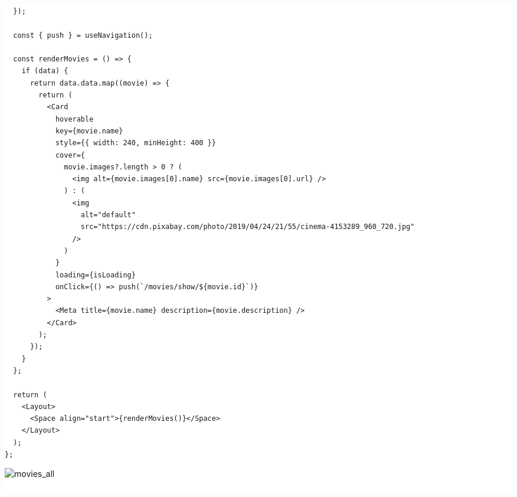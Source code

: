 ```tsx
  });

  const { push } = useNavigation();

  const renderMovies = () => {
    if (data) {
      return data.data.map((movie) => {
        return (
          <Card
            hoverable
            key={movie.name}
            style={{ width: 240, minHeight: 400 }}
            cover={
              movie.images?.length > 0 ? (
                <img alt={movie.images[0].name} src={movie.images[0].url} />
              ) : (
                <img
                  alt="default"
                  src="https://cdn.pixabay.com/photo/2019/04/24/21/55/cinema-4153289_960_720.jpg"
                />
              )
            }
            loading={isLoading}
            onClick={() => push(`/movies/show/${movie.id}`)}
          >
            <Meta title={movie.name} description={movie.description} />
          </Card>
        );
      });
    }
  };

  return (
    <Layout>
      <Space align="start">{renderMovies()}</Space>
    </Layout>
  );
};

```

<div class="img-container">
    <div class="window">
        <div class="control red"></div>
        <div class="control orange"></div>
        <div class="control green"></div>
    </div>
    <img src={movies_all} alt="movies_all" />
</div>
<br />
